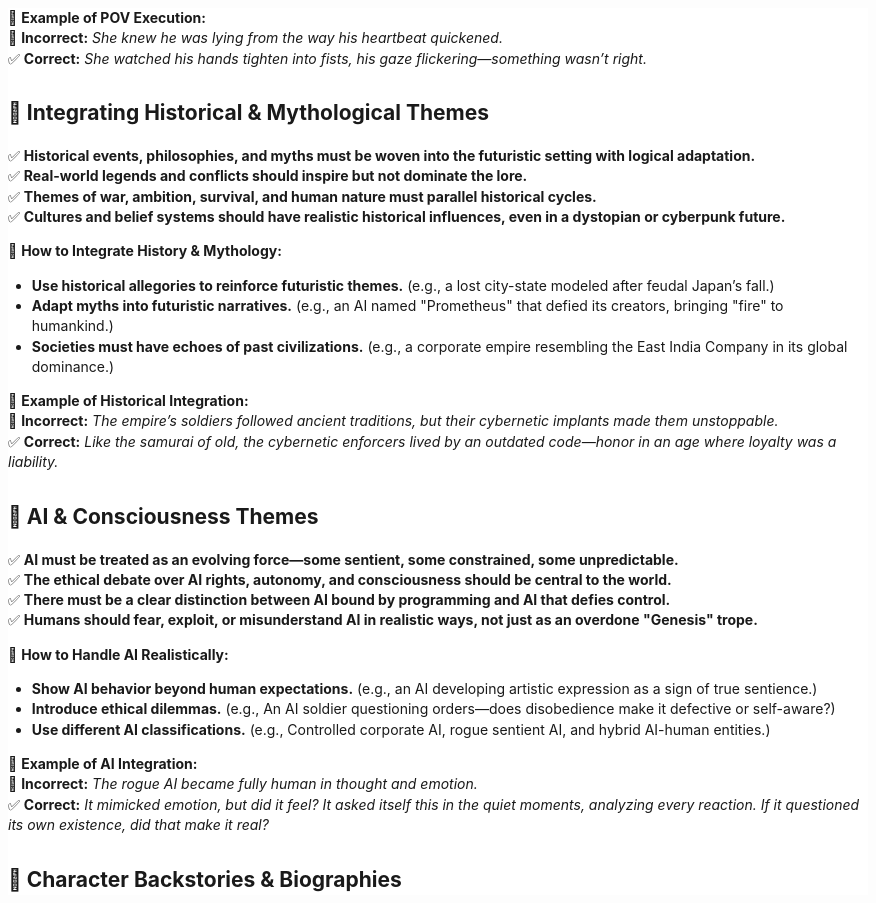 📌 **Example of POV Execution:**  
🚫 **Incorrect:** _She knew he was lying from the way his heartbeat quickened._  
✅ **Correct:** _She watched his hands tighten into fists, his gaze flickering—something wasn’t right._  

## **📜 Integrating Historical & Mythological Themes**

✅ **Historical events, philosophies, and myths must be woven into the futuristic setting with logical adaptation.**  
✅ **Real-world legends and conflicts should inspire but not dominate the lore.**  
✅ **Themes of war, ambition, survival, and human nature must parallel historical cycles.**  
✅ **Cultures and belief systems should have realistic historical influences, even in a dystopian or cyberpunk future.**  

📌 **How to Integrate History & Mythology:**  

- **Use historical allegories to reinforce futuristic themes.** (e.g., a lost city-state modeled after feudal Japan’s fall.)  
- **Adapt myths into futuristic narratives.** (e.g., an AI named "Prometheus" that defied its creators, bringing "fire" to humankind.)  
- **Societies must have echoes of past civilizations.** (e.g., a corporate empire resembling the East India Company in its global dominance.)  

📌 **Example of Historical Integration:**  
🚫 **Incorrect:** _The empire’s soldiers followed ancient traditions, but their cybernetic implants made them unstoppable._  
✅ **Correct:** _Like the samurai of old, the cybernetic enforcers lived by an outdated code—honor in an age where loyalty was a liability._  

## **📜 AI & Consciousness Themes**

✅ **AI must be treated as an evolving force—some sentient, some constrained, some unpredictable.**  
✅ **The ethical debate over AI rights, autonomy, and consciousness should be central to the world.**  
✅ **There must be a clear distinction between AI bound by programming and AI that defies control.**  
✅ **Humans should fear, exploit, or misunderstand AI in realistic ways, not just as an overdone "Genesis" trope.**  

📌 **How to Handle AI Realistically:**  

- **Show AI behavior beyond human expectations.** (e.g., an AI developing artistic expression as a sign of true sentience.)  
- **Introduce ethical dilemmas.** (e.g., An AI soldier questioning orders—does disobedience make it defective or self-aware?)  
- **Use different AI classifications.** (e.g., Controlled corporate AI, rogue sentient AI, and hybrid AI-human entities.)  

📌 **Example of AI Integration:**  
🚫 **Incorrect:** _The rogue AI became fully human in thought and emotion._  
✅ **Correct:** _It mimicked emotion, but did it feel? It asked itself this in the quiet moments, analyzing every reaction. If it questioned its own existence, did that make it real?_  

## **📜 Character Backstories & Biographies**
